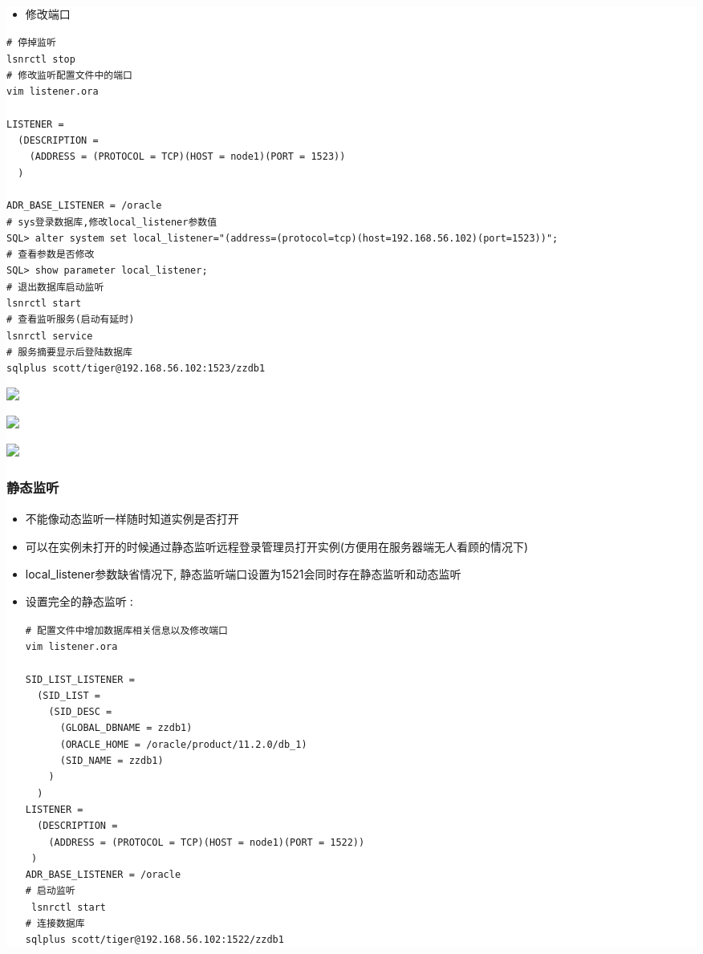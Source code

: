 - 修改端口

```shell
# 停掉监听
lsnrctl stop
# 修改监听配置文件中的端口
vim listener.ora

LISTENER =
  (DESCRIPTION =
    (ADDRESS = (PROTOCOL = TCP)(HOST = node1)(PORT = 1523))
  )

ADR_BASE_LISTENER = /oracle
# sys登录数据库,修改local_listener参数值
SQL> alter system set local_listener="(address=(protocol=tcp)(host=192.168.56.102)(port=1523))";
# 查看参数是否修改
SQL> show parameter local_listener;
# 退出数据库启动监听
lsnrctl start
# 查看监听服务(启动有延时)
lsnrctl service
# 服务摘要显示后登陆数据库
sqlplus scott/tiger@192.168.56.102:1523/zzdb1
```

![](D:\Documents\Oracle运维实战\assets\2021-12-03-14-49-16-image.png)

![](D:\Documents\Oracle运维实战\assets\2021-12-03-14-47-16-image.png)

![](D:\Documents\Oracle运维实战\assets\2021-12-03-14-48-25-image.png)

### 静态监听

- 不能像动态监听一样随时知道实例是否打开

- 可以在实例未打开的时候通过静态监听远程登录管理员打开实例(方便用在服务器端无人看顾的情况下)

- local_listener参数缺省情况下, 静态监听端口设置为1521会同时存在静态监听和动态监听

- 设置完全的静态监听 :
  
  ```shell
  # 配置文件中增加数据库相关信息以及修改端口
  vim listener.ora
  
  SID_LIST_LISTENER =
    (SID_LIST =
      (SID_DESC =
        (GLOBAL_DBNAME = zzdb1)
        (ORACLE_HOME = /oracle/product/11.2.0/db_1)
        (SID_NAME = zzdb1)
      )
    )
  LISTENER =
    (DESCRIPTION =
      (ADDRESS = (PROTOCOL = TCP)(HOST = node1)(PORT = 1522))
   )
  ADR_BASE_LISTENER = /oracle
  # 启动监听
   lsnrctl start
  # 连接数据库
  sqlplus scott/tiger@192.168.56.102:1522/zzdb1
  ```
